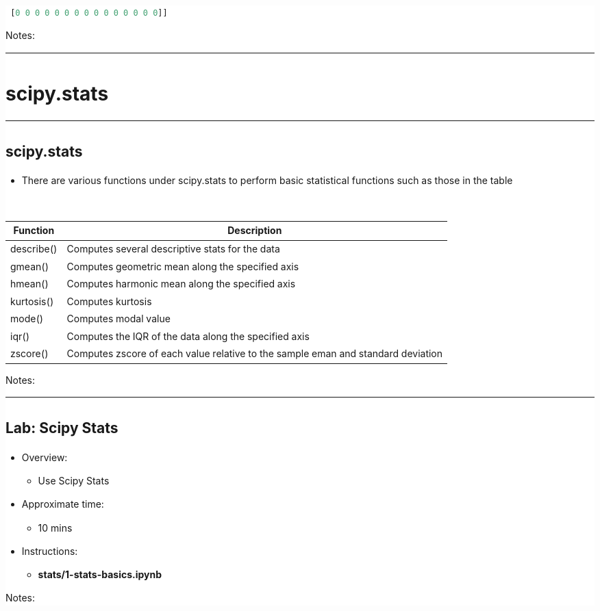 ```python
 [0 0 0 0 0 0 0 0 0 0 0 0 0 0 0]]
```


Notes:

---

# scipy.stats

---

## scipy.stats

  * There are various functions under scipy.stats to perform basic statistical functions such as those in the table

&nbsp;

| Function   | Description                                                                        |
|------------|----------------------------------------------------------------------------------  |
| describe() | Computes several  descriptive stats for the data                                	  |
| gmean()    | Computes geometric mean  along the specified axis                                  |
| hmean()    | Computes harmonic mean  along the specified axis                                   |
| kurtosis() | Computes kurtosis                                                                  |
| mode()     | Computes modal value                                                               |
| iqr()      | Computes the IQR of the data  along the specified axis                             |
| zscore()   | Computes zscore of each  value relative to the sample  eman and standard  deviation|



Notes:


---

## Lab: Scipy Stats


  * Overview:

    - Use Scipy Stats

  * Approximate time:

    - 10 mins

  * Instructions:

    - **stats/1-stats-basics.ipynb**

Notes:


